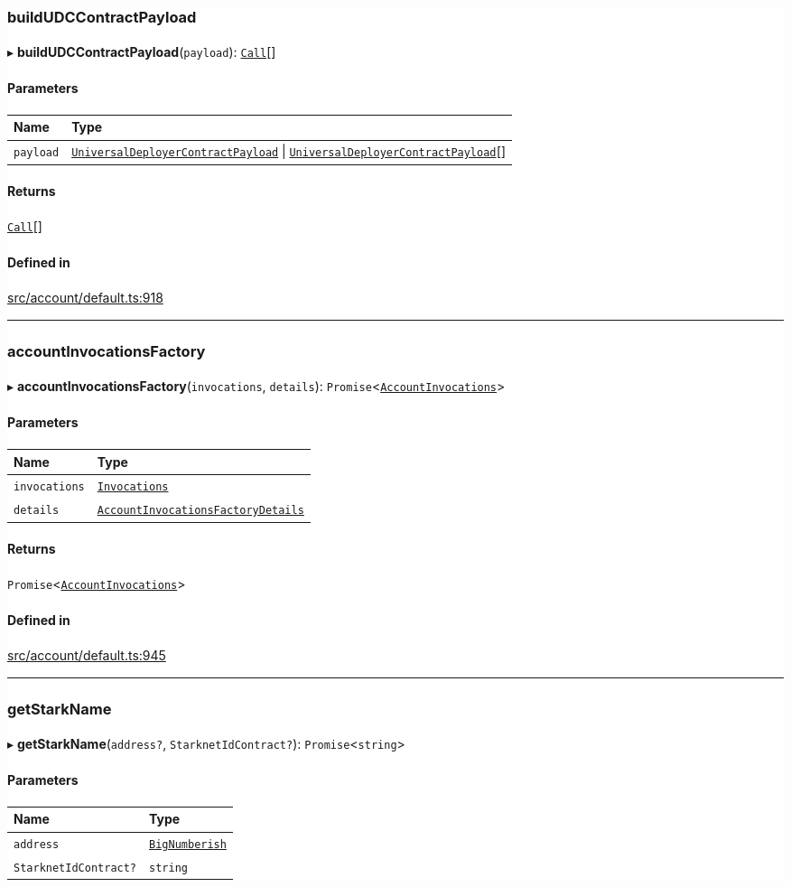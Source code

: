 ### buildUDCContractPayload

▸ **buildUDCContractPayload**(`payload`): [`Call`](../namespaces/types.md#call)[]

#### Parameters

| Name      | Type                                                                                                                                                                                             |
| :-------- | :----------------------------------------------------------------------------------------------------------------------------------------------------------------------------------------------- |
| `payload` | [`UniversalDeployerContractPayload`](../namespaces/types.md#universaldeployercontractpayload) \| [`UniversalDeployerContractPayload`](../namespaces/types.md#universaldeployercontractpayload)[] |

#### Returns

[`Call`](../namespaces/types.md#call)[]

#### Defined in

[src/account/default.ts:918](https://github.com/starknet-io/starknet.js/blob/v6.23.1/src/account/default.ts#L918)

---

### accountInvocationsFactory

▸ **accountInvocationsFactory**(`invocations`, `details`): `Promise`<[`AccountInvocations`](../namespaces/types.md#accountinvocations)\>

#### Parameters

| Name          | Type                                                                                          |
| :------------ | :-------------------------------------------------------------------------------------------- |
| `invocations` | [`Invocations`](../namespaces/types.md#invocations)                                           |
| `details`     | [`AccountInvocationsFactoryDetails`](../namespaces/types.md#accountinvocationsfactorydetails) |

#### Returns

`Promise`<[`AccountInvocations`](../namespaces/types.md#accountinvocations)\>

#### Defined in

[src/account/default.ts:945](https://github.com/starknet-io/starknet.js/blob/v6.23.1/src/account/default.ts#L945)

---

### getStarkName

▸ **getStarkName**(`address?`, `StarknetIdContract?`): `Promise`<`string`\>

#### Parameters

| Name                  | Type                                                  |
| :-------------------- | :---------------------------------------------------- |
| `address`             | [`BigNumberish`](../namespaces/types.md#bignumberish) |
| `StarknetIdContract?` | `string`                                              |

